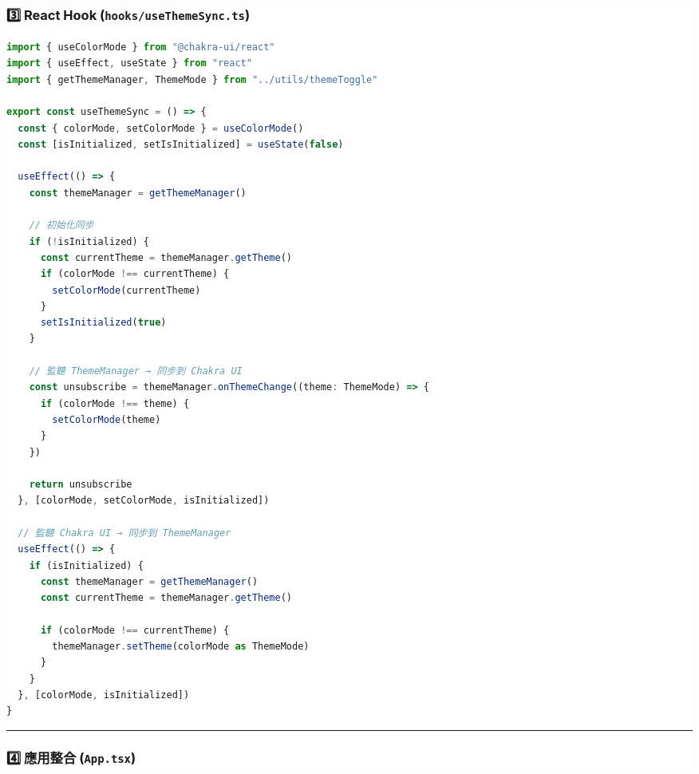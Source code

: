 
### 3️⃣ React Hook (`hooks/useThemeSync.ts`)

```typescript
import { useColorMode } from "@chakra-ui/react"
import { useEffect, useState } from "react"
import { getThemeManager, ThemeMode } from "../utils/themeToggle"

export const useThemeSync = () => {
  const { colorMode, setColorMode } = useColorMode()
  const [isInitialized, setIsInitialized] = useState(false)

  useEffect(() => {
    const themeManager = getThemeManager()

    // 初始化同步
    if (!isInitialized) {
      const currentTheme = themeManager.getTheme()
      if (colorMode !== currentTheme) {
        setColorMode(currentTheme)
      }
      setIsInitialized(true)
    }

    // 監聽 ThemeManager → 同步到 Chakra UI
    const unsubscribe = themeManager.onThemeChange((theme: ThemeMode) => {
      if (colorMode !== theme) {
        setColorMode(theme)
      }
    })

    return unsubscribe
  }, [colorMode, setColorMode, isInitialized])

  // 監聽 Chakra UI → 同步到 ThemeManager
  useEffect(() => {
    if (isInitialized) {
      const themeManager = getThemeManager()
      const currentTheme = themeManager.getTheme()
      
      if (colorMode !== currentTheme) {
        themeManager.setTheme(colorMode as ThemeMode)
      }
    }
  }, [colorMode, isInitialized])
}
```

---

### 4️⃣ 應用整合 (`App.tsx`)


  [cssVars.background.primary]: "#0C0C0C",
  [cssVars.background.secondary]: "#232323",
  [cssVars.text.primary]: "#FFFFFF",
  [cssVars.text.secondary]: "#D9D9D9",
  [cssVars.brand.primary]: "#E8AE0F"
  [cssVars.background.primary]: "#FFFFFF",
  [cssVars.background.secondary]: "#F9FAFB",
  [cssVars.text.primary]: "#000000",
  [cssVars.text.secondary]: "#666666",
  [cssVars.brand.primary]: "#E8AE0F"
  [cssVars.semantic.warning]: "#F59E0B"
  [cssVars.semantic.warning]: "#F59E0B"
  [cssVars.background.primary]: "#001f3f",
  [cssVars.text.primary]: "#7FDBFF",
  [cssVars.background.primary]: "#2D1B69",
  [cssVars.text.primary]: "#E0B0FF",